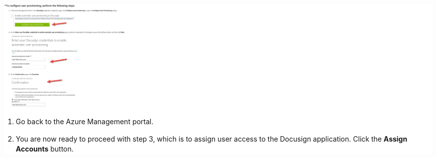 <img src="./media/image15.png" width="242" height="208" />

1.  Go back to the Azure Management portal.

2.  You are now ready to proceed with step 3, which is to assign user access to the Docusign application. Click the **Assign Accounts** button.
